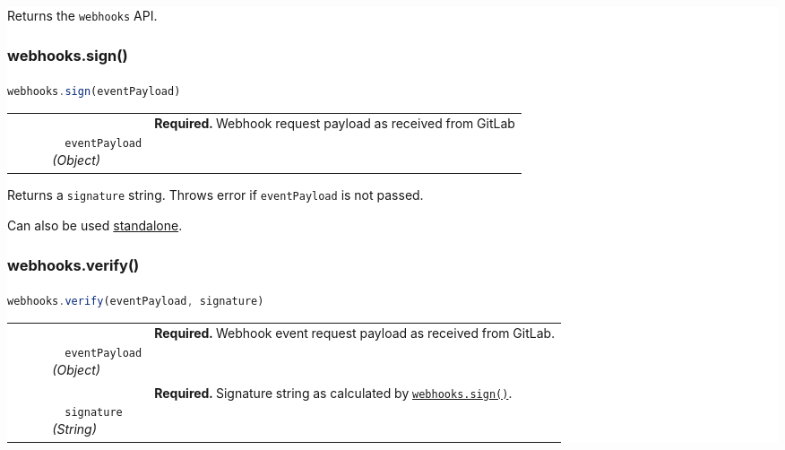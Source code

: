 </table>

Returns the `webhooks` API.

### webhooks.sign()

```js
webhooks.sign(eventPayload)
```

<table width="100%">
  <tr>
    <td>
      <code>
        eventPayload
      </code>
      <em>
        (Object)
      </em>
    </td>
    <td>
      <strong>Required.</strong>
      Webhook request payload as received from GitLab
    </td>
  </tr>
</table>

Returns a `signature` string. Throws error if `eventPayload` is not passed.

Can also be used [standalone](sign/).

### webhooks.verify()

```js
webhooks.verify(eventPayload, signature)
```

<table width="100%">
  <tr>
    <td>
      <code>
        eventPayload
      </code>
      <em>
        (Object)
      </em>
    </td>
    <td>
      <strong>Required.</strong>
      Webhook event request payload as received from GitLab.
    </td>
  </tr>
  <tr>
    <td>
      <code>
        signature
      </code>
      <em>
        (String)
      </em>
    </td>
    <td>
      <strong>Required.</strong>
      Signature string as calculated by <code><a href="#webhookssign">webhooks.sign()</a></code>.
    </td>
  </tr>
</table>